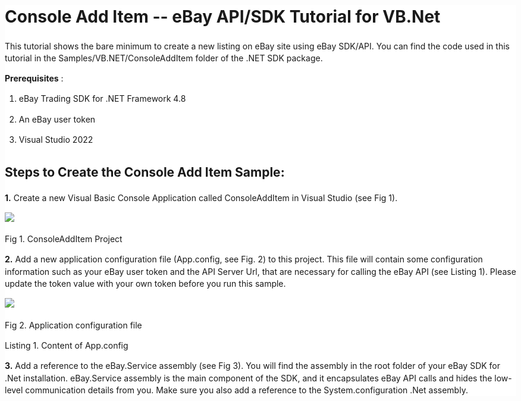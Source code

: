 # Console Add Item -- eBay API/SDK Tutorial for VB.Net

This tutorial shows the bare minimum to create a new listing on eBay site using eBay SDK/API. You can find the code used in this tutorial in the Samples/VB.NET/ConsoleAddItem folder of the .NET SDK package.

**Prerequisites** :

1. eBay Trading SDK for .NET Framework 4.8

2. An eBay user token

3. Visual Studio 2022


## Steps to Create the Console Add Item Sample:

**1.** Create a new Visual Basic Console Application called
ConsoleAddItem in Visual Studio (see Fig 1).

![](./images/item_image1.png)

Fig 1. ConsoleAddItem Project

**2.** Add a new application configuration file (App.config, see Fig. 2)
to this project. This file will contain some configuration information
such as your eBay user token and the API Server Url, that are necessary
for calling the eBay API (see Listing 1). Please update the token value
with your own token before you run this sample.

![](./images/item_image2.png)

Fig 2. Application configuration file

<?xml version="1.0" encoding="utf-8" ?>

<configuration>

<appSettings>







<add key="Environment.ApiServerUrl"
value="https://api.sandbox.ebay.com/wsapi"/>



<add key="UserAccount.ApiToken" value="your ebay user token"/>

</appSettings>

</configuration>

Listing 1. Content of App.config

**3.** Add a reference to the eBay.Service assembly (see Fig 3). You
will find the assembly in the root folder of your eBay SDK for .Net
installation. eBay.Service assembly is the main component of the SDK,
and it encapsulates eBay API calls and hides the low-level communication
details from you. Make sure you also add a reference to the
System.configuration .Net assembly.
